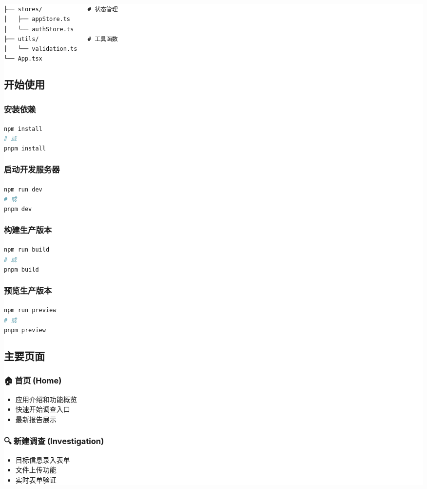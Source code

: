 ```
├── stores/             # 状态管理
│   ├── appStore.ts
│   └── authStore.ts
├── utils/              # 工具函数
│   └── validation.ts
└── App.tsx
```

## 开始使用

### 安装依赖

```bash
npm install
# 或
pnpm install
```

### 启动开发服务器

```bash
npm run dev
# 或
pnpm dev
```

### 构建生产版本

```bash
npm run build
# 或
pnpm build
```

### 预览生产版本

```bash
npm run preview
# 或
pnpm preview
```

## 主要页面

### 🏠 首页 (Home)
- 应用介绍和功能概览
- 快速开始调查入口
- 最新报告展示

### 🔍 新建调查 (Investigation)
- 目标信息录入表单
- 文件上传功能
- 实时表单验证
